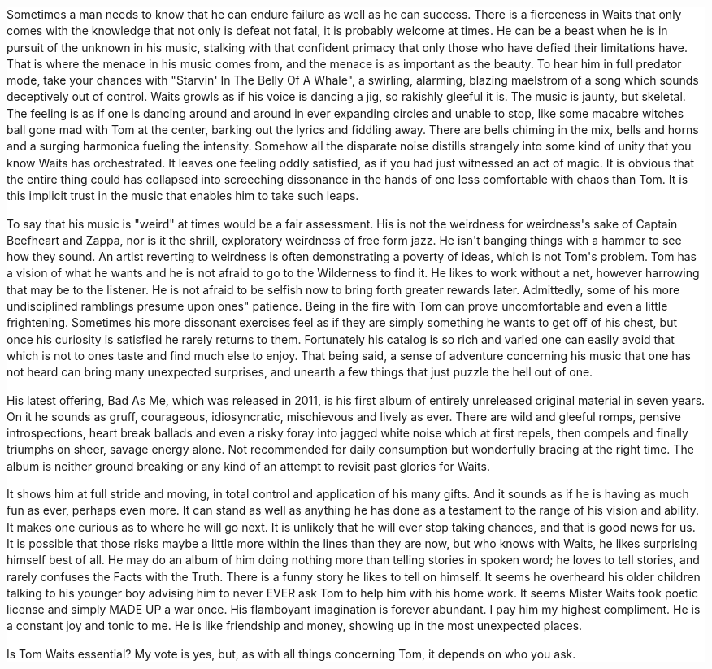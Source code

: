 Sometimes a man needs to know that he can endure failure as well as he can success. There is a fierceness in Waits that only comes with the knowledge that not only is defeat not fatal, it is probably welcome at times. He can be a beast when he is in pursuit of the unknown in his music, stalking with that confident primacy that only those who have defied their limitations have. That is where the menace in his music comes from, and the menace is as important as the beauty. To hear him in full predator mode, take your chances with "Starvin' In The Belly Of A Whale", a swirling, alarming, blazing maelstrom of a song which sounds deceptively out of control. Waits growls as if his voice is dancing a jig, so rakishly gleeful it is. The music is jaunty, but skeletal. The feeling is as if one is dancing around and around in ever expanding circles and unable to stop, like some macabre witches ball gone mad with Tom at the center, barking out the lyrics and fiddling away. There are bells chiming in the mix, bells and horns and a surging harmonica fueling the intensity. Somehow all the disparate noise distills strangely into some kind of unity that you know Waits has orchestrated. It leaves one feeling oddly satisfied, as if you had just witnessed an act of magic. It is obvious that the entire thing could has collapsed into screeching dissonance in the hands of one less comfortable with chaos than Tom. It is this implicit trust in the music that enables him to take such leaps.

To say that his music is "weird" at times would be a fair assessment. His is not the weirdness for weirdness's sake of Captain Beefheart and Zappa, nor is it the shrill, exploratory weirdness of free form jazz. He isn't banging things with a hammer to see how they sound. An artist reverting to weirdness is often demonstrating a poverty of ideas, which is not Tom's problem. Tom has a vision of what he wants and he is not afraid to go to the Wilderness to find it. He likes to work without a net, however harrowing that may be to the listener. He is not afraid to be selfish now to bring forth greater rewards later. Admittedly, some of his more undisciplined ramblings presume upon ones" patience. Being in the fire with Tom can prove uncomfortable and even a little frightening. Sometimes his more dissonant exercises feel as if they are simply something he wants to get off of his chest, but once his curiosity is satisfied he rarely returns to them. Fortunately his catalog is so rich and varied one can easily avoid that which is not to ones taste and find much else to enjoy. That being said, a sense of adventure concerning his music that one has not heard can bring many unexpected surprises, and unearth a few things that just puzzle the hell out of one.

His latest offering, Bad As Me, which was released in 2011, is his first album of entirely unreleased original material in seven years. On it he sounds as gruff, courageous, idiosyncratic, mischievous and lively as ever. There are wild and gleeful romps, pensive introspections, heart break ballads and even a risky foray into jagged white noise which at first repels, then compels and finally triumphs on sheer, savage energy alone. Not recommended for daily consumption but wonderfully bracing at the right time. The album is neither ground breaking or any kind of an attempt to revisit past glories for Waits.

It shows him at full stride and moving, in total control and application of his many gifts. And it sounds as if he is having as much fun as ever, perhaps even more. It can stand as well as anything he has done as a testament to the range of his vision and ability. It makes one curious as to where he will go next. It is unlikely that he will ever stop taking chances, and that is good news for us. It is possible that those risks maybe a little more within the lines than they are now, but who knows with Waits, he likes surprising himself best of all. He may do an album of him doing nothing more than telling stories in spoken word; he loves to tell stories, and rarely confuses the Facts with the Truth. There is a funny story he likes to tell on himself. It seems he overheard his older children talking to his younger boy advising him to never EVER ask Tom to help him with his home work. It seems Mister Waits took poetic license and simply MADE UP a war once. His flamboyant imagination is forever abundant. I pay him my highest compliment. He is a constant joy and tonic to me. He is like friendship and money, showing up in the most unexpected places.

Is Tom Waits essential? My vote is yes, but, as with all things concerning Tom, it depends on who you ask.
